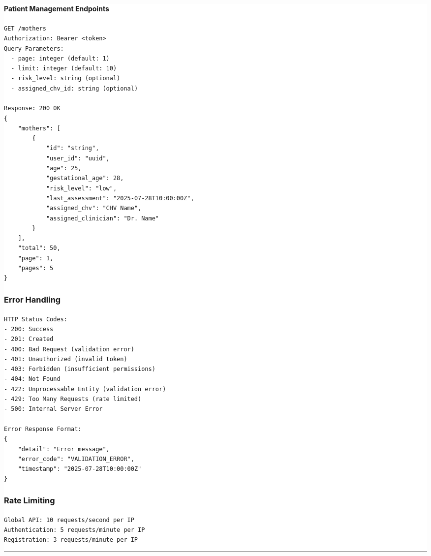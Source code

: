 #### **Patient Management Endpoints**
```http
GET /mothers
Authorization: Bearer <token>
Query Parameters:
  - page: integer (default: 1)
  - limit: integer (default: 10)
  - risk_level: string (optional)
  - assigned_chv_id: string (optional)

Response: 200 OK
{
    "mothers": [
        {
            "id": "string",
            "user_id": "uuid",
            "age": 25,
            "gestational_age": 28,
            "risk_level": "low",
            "last_assessment": "2025-07-28T10:00:00Z",
            "assigned_chv": "CHV Name",
            "assigned_clinician": "Dr. Name"
        }
    ],
    "total": 50,
    "page": 1,
    "pages": 5
}
```

### **Error Handling**
```http
HTTP Status Codes:
- 200: Success
- 201: Created
- 400: Bad Request (validation error)
- 401: Unauthorized (invalid token)
- 403: Forbidden (insufficient permissions)
- 404: Not Found
- 422: Unprocessable Entity (validation error)
- 429: Too Many Requests (rate limited)
- 500: Internal Server Error

Error Response Format:
{
    "detail": "Error message",
    "error_code": "VALIDATION_ERROR",
    "timestamp": "2025-07-28T10:00:00Z"
}
```

### **Rate Limiting**
```
Global API: 10 requests/second per IP
Authentication: 5 requests/minute per IP
Registration: 3 requests/minute per IP
```

---